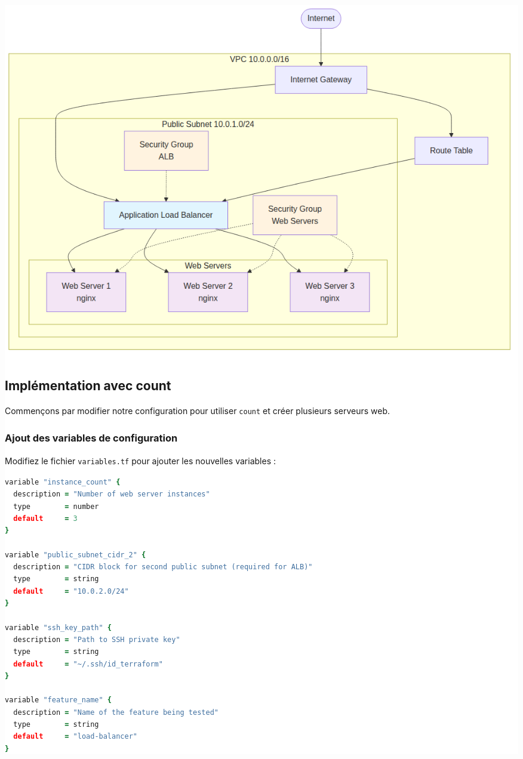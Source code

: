 ![Architecture Part 8 - Load Balancer et haute disponibilité](images/architecture_part8.png)

## Implémentation avec count

Commençons par modifier notre configuration pour utiliser `count` et créer plusieurs serveurs web.

### Ajout des variables de configuration

Modifiez le fichier `variables.tf` pour ajouter les nouvelles variables :

```coffee
variable "instance_count" {
  description = "Number of web server instances"
  type        = number
  default     = 3
}

variable "public_subnet_cidr_2" {
  description = "CIDR block for second public subnet (required for ALB)"
  type        = string
  default     = "10.0.2.0/24"
}

variable "ssh_key_path" {
  description = "Path to SSH private key"
  type        = string
  default     = "~/.ssh/id_terraform"
}

variable "feature_name" {
  description = "Name of the feature being tested"
  type        = string
  default     = "load-balancer"
}
```
